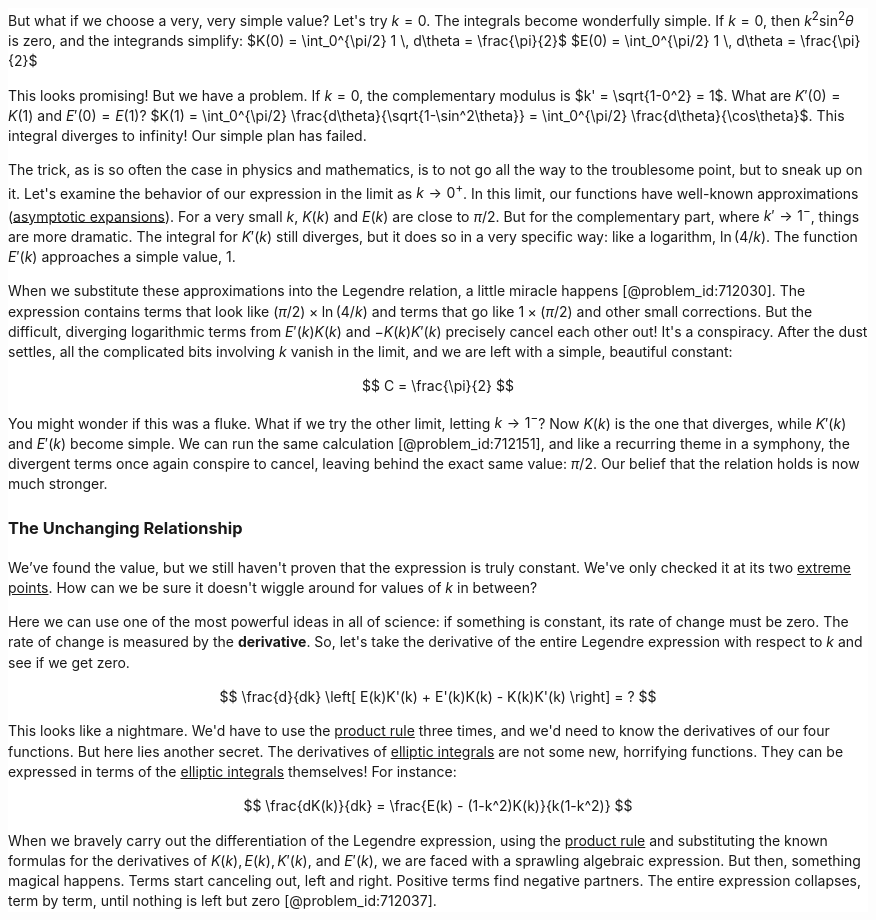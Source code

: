 But what if we choose a very, very simple value? Let's try $k=0$. The integrals become wonderfully simple. If $k=0$, then $k^2\sin^2\theta$ is zero, and the integrands simplify:
$K(0) = \int_0^{\pi/2} 1 \, d\theta = \frac{\pi}{2}$
$E(0) = \int_0^{\pi/2} 1 \, d\theta = \frac{\pi}{2}$

This looks promising! But we have a problem. If $k=0$, the complementary modulus is $k' = \sqrt{1-0^2} = 1$. What are $K'(0) = K(1)$ and $E'(0) = E(1)$?
$K(1) = \int_0^{\pi/2} \frac{d\theta}{\sqrt{1-\sin^2\theta}} = \int_0^{\pi/2} \frac{d\theta}{\cos\theta}$. This integral diverges to infinity! Our simple plan has failed.

The trick, as is so often the case in physics and mathematics, is to not go all the way to the troublesome point, but to sneak up on it. Let's examine the behavior of our expression in the limit as $k \to 0^+$. In this limit, our functions have well-known approximations ([asymptotic expansions](@article_id:172702)). For a very small $k$, $K(k)$ and $E(k)$ are close to $\pi/2$. But for the complementary part, where $k' \to 1^-$, things are more dramatic. The integral for $K'(k)$ still diverges, but it does so in a very specific way: like a logarithm, $\ln(4/k)$. The function $E'(k)$ approaches a simple value, 1.

When we substitute these approximations into the Legendre relation, a little miracle happens [@problem_id:712030]. The expression contains terms that look like $(\pi/2) \times \ln(4/k)$ and terms that go like $1 \times (\pi/2)$ and other small corrections. But the difficult, diverging logarithmic terms from $E'(k)K(k)$ and $-K(k)K'(k)$ precisely cancel each other out! It's a conspiracy. After the dust settles, all the complicated bits involving $k$ vanish in the limit, and we are left with a simple, beautiful constant:

$$ C = \frac{\pi}{2} $$

You might wonder if this was a fluke. What if we try the other limit, letting $k \to 1^-$? Now $K(k)$ is the one that diverges, while $K'(k)$ and $E'(k)$ become simple. We can run the same calculation [@problem_id:712151], and like a recurring theme in a symphony, the divergent terms once again conspire to cancel, leaving behind the exact same value: $\pi/2$. Our belief that the relation holds is now much stronger.

### The Unchanging Relationship

We’ve found the value, but we still haven't proven that the expression is truly constant. We've only checked it at its two [extreme points](@article_id:273122). How can we be sure it doesn't wiggle around for values of $k$ in between?

Here we can use one of the most powerful ideas in all of science: if something is constant, its rate of change must be zero. The rate of change is measured by the **derivative**. So, let's take the derivative of the entire Legendre expression with respect to $k$ and see if we get zero.

$$ \frac{d}{dk} \left[ E(k)K'(k) + E'(k)K(k) - K(k)K'(k) \right] = ? $$

This looks like a nightmare. We'd have to use the [product rule](@article_id:143930) three times, and we'd need to know the derivatives of our four functions. But here lies another secret. The derivatives of [elliptic integrals](@article_id:173940) are not some new, horrifying functions. They can be expressed in terms of the [elliptic integrals](@article_id:173940) themselves! For instance:

$$ \frac{dK(k)}{dk} = \frac{E(k) - (1-k^2)K(k)}{k(1-k^2)} $$

When we bravely carry out the differentiation of the Legendre expression, using the [product rule](@article_id:143930) and substituting the known formulas for the derivatives of $K(k), E(k), K'(k),$ and $E'(k)$, we are faced with a sprawling algebraic expression. But then, something magical happens. Terms start canceling out, left and right. Positive terms find negative partners. The entire expression collapses, term by term, until nothing is left but zero [@problem_id:712037].

